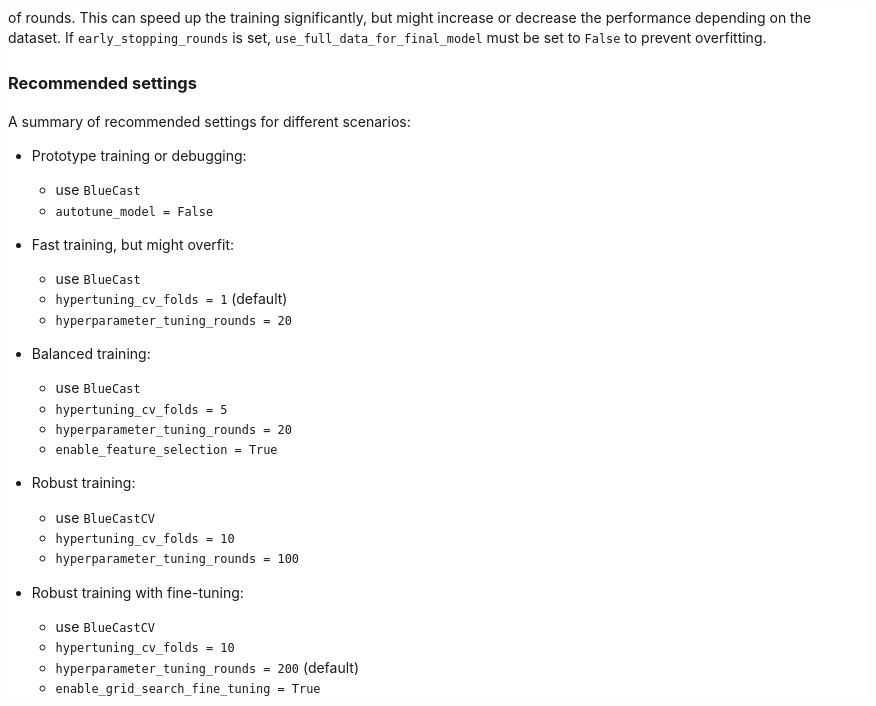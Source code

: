   of rounds. This can speed up the training significantly, but might increase or
  decrease the performance depending on the dataset. If `early_stopping_rounds`
  is set, `use_full_data_for_final_model` must be set to `False` to prevent
  overfitting.

### Recommended settings

A summary of recommended settings for different scenarios:

* Prototype training or debugging:
  * use `BlueCast`
  * `autotune_model = False`

* Fast training, but might overfit:
  * use `BlueCast`
  * `hypertuning_cv_folds = 1` (default)
  * `hyperparameter_tuning_rounds = 20`

* Balanced training:
  * use `BlueCast`
  * `hypertuning_cv_folds = 5`
  * `hyperparameter_tuning_rounds = 20`
  * `enable_feature_selection = True`

* Robust training:
  * use `BlueCastCV`
  * `hypertuning_cv_folds = 10`
  * `hyperparameter_tuning_rounds = 100`

* Robust training with fine-tuning:
  * use `BlueCastCV`
  * `hypertuning_cv_folds = 10`
  * `hyperparameter_tuning_rounds = 200` (default)
  * `enable_grid_search_fine_tuning = True`
